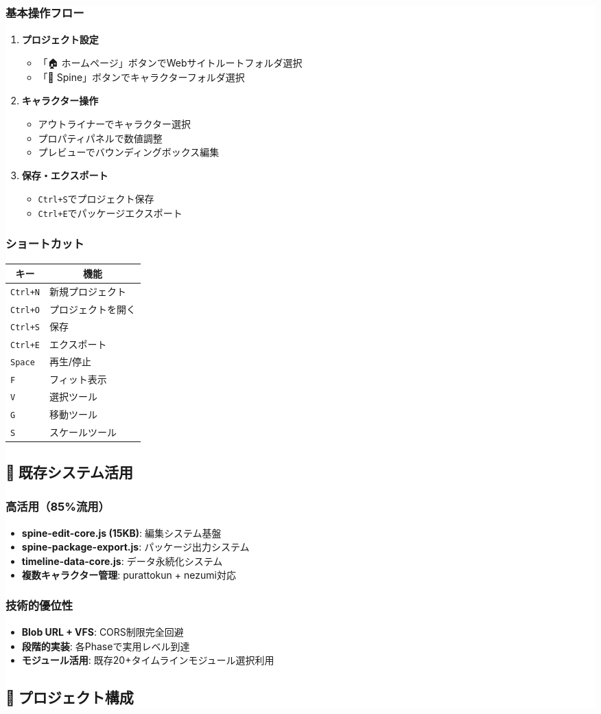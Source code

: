 ### 基本操作フロー

1. **プロジェクト設定**
   - 「🏠 ホームページ」ボタンでWebサイトルートフォルダ選択
   - 「🎯 Spine」ボタンでキャラクターフォルダ選択

2. **キャラクター操作**
   - アウトライナーでキャラクター選択
   - プロパティパネルで数値調整
   - プレビューでバウンディングボックス編集

3. **保存・エクスポート**
   - `Ctrl+S`でプロジェクト保存
   - `Ctrl+E`でパッケージエクスポート

### ショートカット

| キー | 機能 |
|------|------|
| `Ctrl+N` | 新規プロジェクト |
| `Ctrl+O` | プロジェクトを開く |
| `Ctrl+S` | 保存 |
| `Ctrl+E` | エクスポート |
| `Space` | 再生/停止 |
| `F` | フィット表示 |
| `V` | 選択ツール |
| `G` | 移動ツール |
| `S` | スケールツール |

## 🎯 既存システム活用

### 高活用（85%流用）
- **spine-edit-core.js (15KB)**: 編集システム基盤
- **spine-package-export.js**: パッケージ出力システム
- **timeline-data-core.js**: データ永続化システム
- **複数キャラクター管理**: purattokun + nezumi対応

### 技術的優位性
- **Blob URL + VFS**: CORS制限完全回避
- **段階的実装**: 各Phaseで実用レベル到達
- **モジュール活用**: 既存20+タイムラインモジュール選択利用

## 📁 プロジェクト構成
